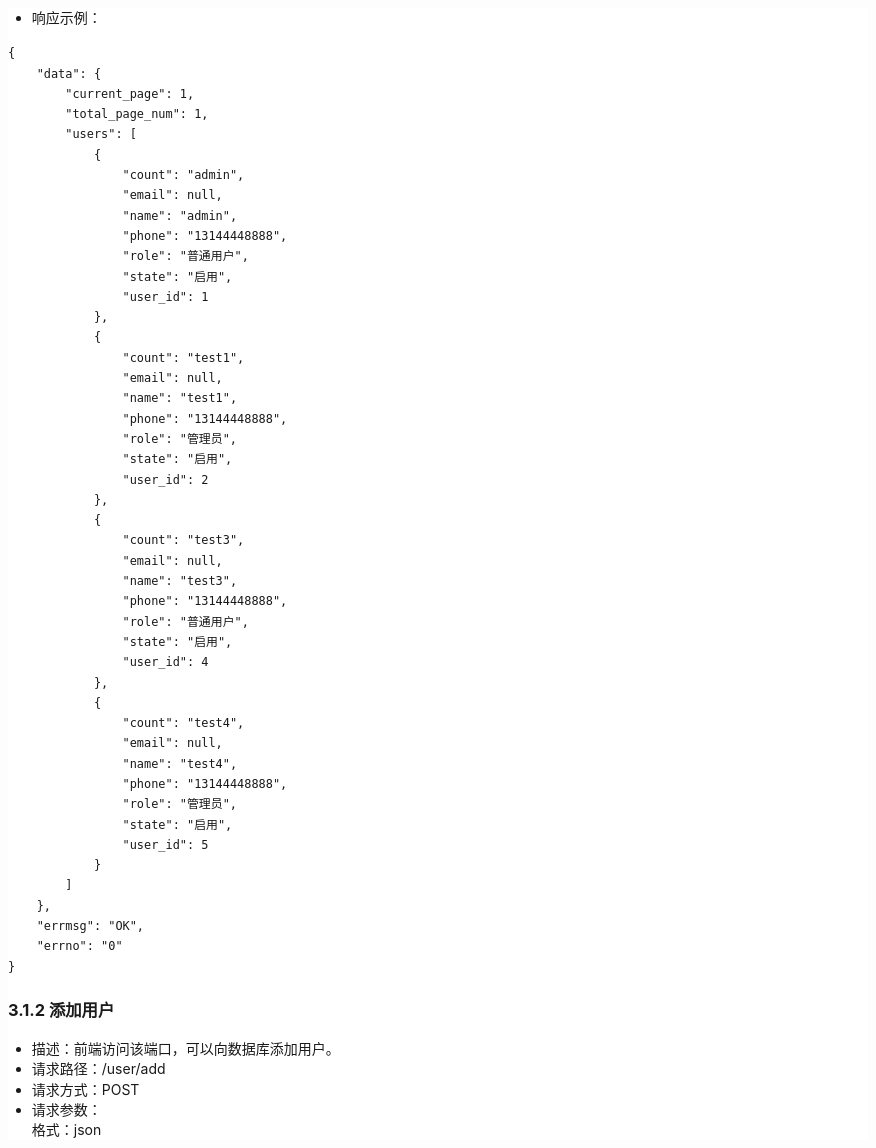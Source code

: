 + 响应示例：
```
{
    "data": {
        "current_page": 1,
        "total_page_num": 1,
        "users": [
            {
                "count": "admin",
                "email": null,
                "name": "admin",
                "phone": "13144448888",
                "role": "普通用户",
                "state": "启用",
                "user_id": 1
            },
            {
                "count": "test1",
                "email": null,
                "name": "test1",
                "phone": "13144448888",
                "role": "管理员",
                "state": "启用",
                "user_id": 2
            },
            {
                "count": "test3",
                "email": null,
                "name": "test3",
                "phone": "13144448888",
                "role": "普通用户",
                "state": "启用",
                "user_id": 4
            },
            {
                "count": "test4",
                "email": null,
                "name": "test4",
                "phone": "13144448888",
                "role": "管理员",
                "state": "启用",
                "user_id": 5
            }
        ]
    },
    "errmsg": "OK",
    "errno": "0"
}
```

### 3.1.2 添加用户
+ 描述：前端访问该端口，可以向数据库添加用户。
+ 请求路径：/user/add
+ 请求方式：POST
+ 请求参数：\
格式：json
